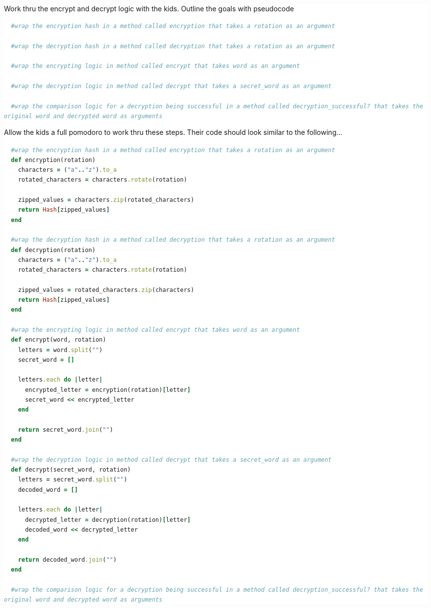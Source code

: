 Work thru the encrypt and decrypt logic with the kids. Outline the goals with pseudocode

```ruby
  #wrap the encryption hash in a method called encryption that takes a rotation as an argument

  #wrap the decryption hash in a method called decryption that takes a rotation as an argument

  #wrap the encrypting logic in method called encrypt that takes word as an argument

  #wrap the decryption logic in method called decrypt that takes a secret_word as an argument

  #wrap the comparison logic for a decryption being successful in a method called decryption_successful? that takes the original word and decrypted word as arguments
```

Allow the kids a full pomodoro to work thru these steps.  Their code should look similar to the following...

```ruby
  #wrap the encryption hash in a method called encryption that takes a rotation as an argument
  def encryption(rotation)
    characters = ("a".."z").to_a
    rotated_characters = characters.rotate(rotation)

    zipped_values = characters.zip(rotated_characters)
    return Hash[zipped_values]
  end

  #wrap the decryption hash in a method called decryption that takes a rotation as an argument
  def decryption(rotation)
    characters = ("a".."z").to_a
    rotated_characters = characters.rotate(rotation)

    zipped_values = rotated_characters.zip(characters)
    return Hash[zipped_values]
  end

  #wrap the encrypting logic in method called encrypt that takes word as an argument
  def encrypt(word, rotation)
    letters = word.split("")
    secret_word = []

    letters.each do |letter|
      encrypted_letter = encryption(rotation)[letter]
      secret_word << encrypted_letter
    end

    return secret_word.join("")
  end

  #wrap the decryption logic in method called decrypt that takes a secret_word as an argument
  def decrypt(secret_word, rotation)
    letters = secret_word.split("")
    decoded_word = []

    letters.each do |letter|
      decrypted_letter = decryption(rotation)[letter]
      decoded_word << decrypted_letter
    end

    return decoded_word.join("")
  end

  #wrap the comparison logic for a decryption being successful in a method called decryption_successful? that takes the original word and decrypted word as arguments
```